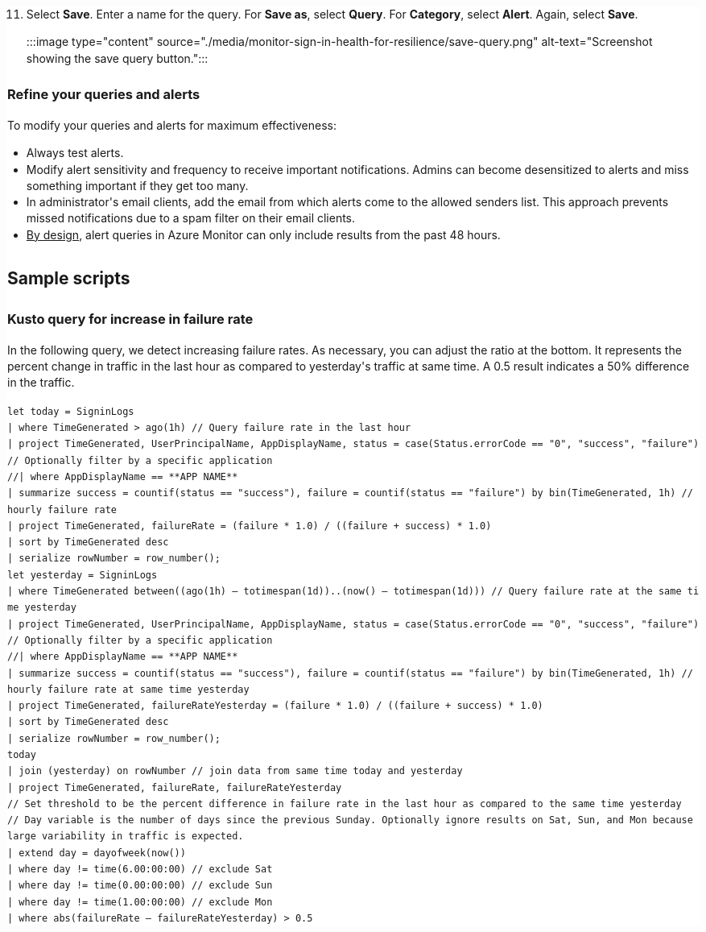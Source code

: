 11. Select **Save**. Enter a name for the query. For **Save as**, select **Query**. For **Category**, select **Alert**. Again, select **Save**.

    :::image type="content" source="./media/monitor-sign-in-health-for-resilience/save-query.png" alt-text="Screenshot showing the save query button.":::

### Refine your queries and alerts

To modify your queries and alerts for maximum effectiveness:

- Always test alerts.
- Modify alert sensitivity and frequency to receive important notifications. Admins can become desensitized to alerts and miss something important if they get too many.
- In administrator's email clients, add the email from which alerts come to the allowed senders list. This approach prevents missed notifications due to a spam filter on their email clients.
- [By design](https://github.com/MicrosoftDocs/azure-docs/issues/22637), alert queries in Azure Monitor can only include results from the past 48 hours.

## Sample scripts

### Kusto query for increase in failure rate

In the following query, we detect increasing failure rates. As necessary, you can adjust the ratio at the bottom. It represents the percent change in traffic in the last hour as compared to yesterday's traffic at same time. A 0.5 result indicates a 50% difference in the traffic.

```kusto
let today = SigninLogs
| where TimeGenerated > ago(1h) // Query failure rate in the last hour
| project TimeGenerated, UserPrincipalName, AppDisplayName, status = case(Status.errorCode == "0", "success", "failure")
// Optionally filter by a specific application
//| where AppDisplayName == **APP NAME**
| summarize success = countif(status == "success"), failure = countif(status == "failure") by bin(TimeGenerated, 1h) // hourly failure rate
| project TimeGenerated, failureRate = (failure * 1.0) / ((failure + success) * 1.0)
| sort by TimeGenerated desc
| serialize rowNumber = row_number();
let yesterday = SigninLogs
| where TimeGenerated between((ago(1h) – totimespan(1d))..(now() – totimespan(1d))) // Query failure rate at the same time yesterday
| project TimeGenerated, UserPrincipalName, AppDisplayName, status = case(Status.errorCode == "0", "success", "failure")
// Optionally filter by a specific application
//| where AppDisplayName == **APP NAME**
| summarize success = countif(status == "success"), failure = countif(status == "failure") by bin(TimeGenerated, 1h) // hourly failure rate at same time yesterday
| project TimeGenerated, failureRateYesterday = (failure * 1.0) / ((failure + success) * 1.0)
| sort by TimeGenerated desc
| serialize rowNumber = row_number();
today
| join (yesterday) on rowNumber // join data from same time today and yesterday
| project TimeGenerated, failureRate, failureRateYesterday
// Set threshold to be the percent difference in failure rate in the last hour as compared to the same time yesterday
// Day variable is the number of days since the previous Sunday. Optionally ignore results on Sat, Sun, and Mon because large variability in traffic is expected.
| extend day = dayofweek(now())
| where day != time(6.00:00:00) // exclude Sat
| where day != time(0.00:00:00) // exclude Sun
| where day != time(1.00:00:00) // exclude Mon
| where abs(failureRate – failureRateYesterday) > 0.5
```

